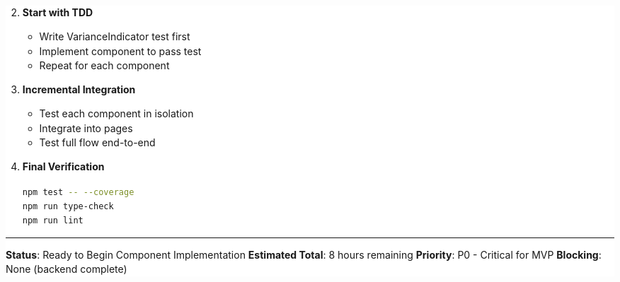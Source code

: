 2. **Start with TDD**
   - Write VarianceIndicator test first
   - Implement component to pass test
   - Repeat for each component

3. **Incremental Integration**
   - Test each component in isolation
   - Integrate into pages
   - Test full flow end-to-end

4. **Final Verification**
   ```bash
   npm test -- --coverage
   npm run type-check
   npm run lint
   ```

---

**Status**: Ready to Begin Component Implementation
**Estimated Total**: 8 hours remaining
**Priority**: P0 - Critical for MVP
**Blocking**: None (backend complete)
